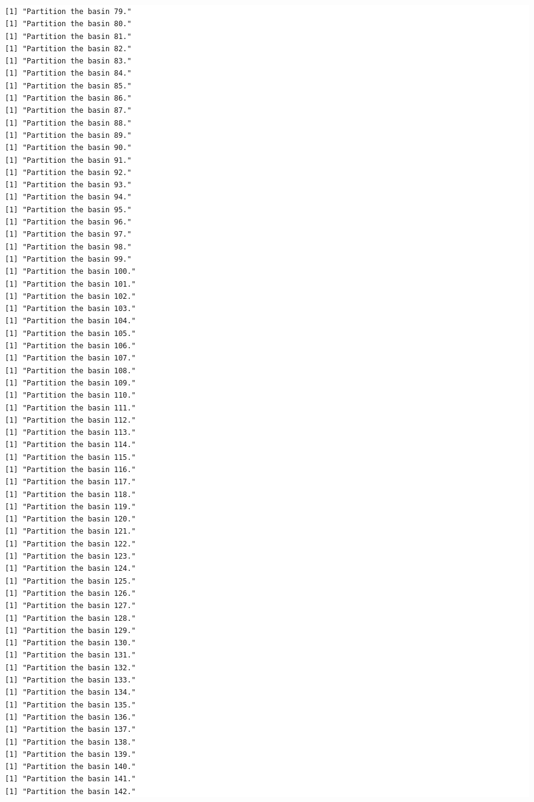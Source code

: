     [1] "Partition the basin 79."
    [1] "Partition the basin 80."
    [1] "Partition the basin 81."
    [1] "Partition the basin 82."
    [1] "Partition the basin 83."
    [1] "Partition the basin 84."
    [1] "Partition the basin 85."
    [1] "Partition the basin 86."
    [1] "Partition the basin 87."
    [1] "Partition the basin 88."
    [1] "Partition the basin 89."
    [1] "Partition the basin 90."
    [1] "Partition the basin 91."
    [1] "Partition the basin 92."
    [1] "Partition the basin 93."
    [1] "Partition the basin 94."
    [1] "Partition the basin 95."
    [1] "Partition the basin 96."
    [1] "Partition the basin 97."
    [1] "Partition the basin 98."
    [1] "Partition the basin 99."
    [1] "Partition the basin 100."
    [1] "Partition the basin 101."
    [1] "Partition the basin 102."
    [1] "Partition the basin 103."
    [1] "Partition the basin 104."
    [1] "Partition the basin 105."
    [1] "Partition the basin 106."
    [1] "Partition the basin 107."
    [1] "Partition the basin 108."
    [1] "Partition the basin 109."
    [1] "Partition the basin 110."
    [1] "Partition the basin 111."
    [1] "Partition the basin 112."
    [1] "Partition the basin 113."
    [1] "Partition the basin 114."
    [1] "Partition the basin 115."
    [1] "Partition the basin 116."
    [1] "Partition the basin 117."
    [1] "Partition the basin 118."
    [1] "Partition the basin 119."
    [1] "Partition the basin 120."
    [1] "Partition the basin 121."
    [1] "Partition the basin 122."
    [1] "Partition the basin 123."
    [1] "Partition the basin 124."
    [1] "Partition the basin 125."
    [1] "Partition the basin 126."
    [1] "Partition the basin 127."
    [1] "Partition the basin 128."
    [1] "Partition the basin 129."
    [1] "Partition the basin 130."
    [1] "Partition the basin 131."
    [1] "Partition the basin 132."
    [1] "Partition the basin 133."
    [1] "Partition the basin 134."
    [1] "Partition the basin 135."
    [1] "Partition the basin 136."
    [1] "Partition the basin 137."
    [1] "Partition the basin 138."
    [1] "Partition the basin 139."
    [1] "Partition the basin 140."
    [1] "Partition the basin 141."
    [1] "Partition the basin 142."